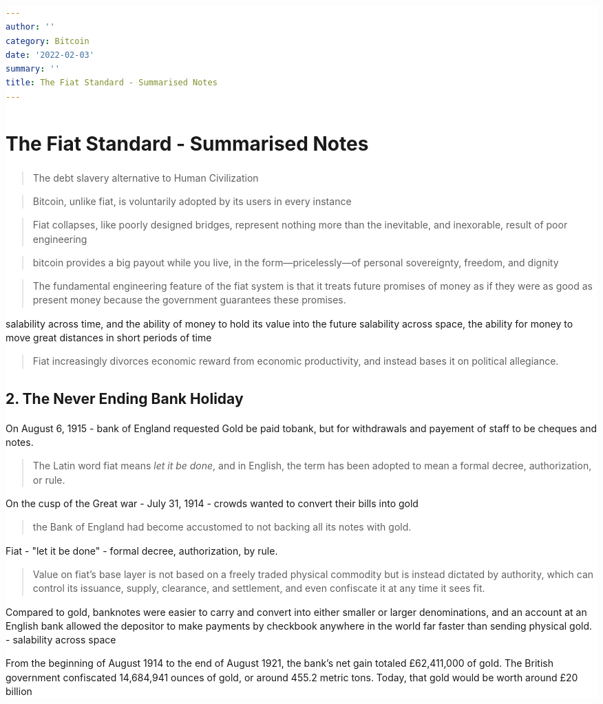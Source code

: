 ```yaml
---
author: ''
category: Bitcoin
date: '2022-02-03'
summary: ''
title: The Fiat Standard - Summarised Notes
---
```


# The Fiat Standard - Summarised Notes

> The debt slavery alternative to Human Civilization

> Bitcoin, unlike fiat, is voluntarily adopted by its users in every instance

> Fiat collapses, like poorly designed bridges, represent nothing more than the inevitable, and inexorable, result of poor engineering

> bitcoin provides a big payout while you live, in the form—pricelessly—of personal sovereignty, freedom, and dignity

> The fundamental engineering feature of the fiat system is that it treats future promises of money as if they were as good as present money because the government guarantees these promises.

salability across time, and the ability of money to hold its value into the future
salability across space, the ability for money to move great distances in short periods of time

> Fiat increasingly divorces economic reward from economic productivity, and instead bases it on political allegiance.

## 2. The Never Ending Bank Holiday

On August 6, 1915 - bank of England requested Gold be paid tobank, but for withdrawals and payement of staff to be cheques and notes.

> The Latin word fiat means _let it be done_, and in English, the term has been adopted to mean a formal decree, authorization, or rule.

On the cusp of the Great war - July 31, 1914 - crowds wanted to convert their bills into gold

> the Bank of England had become accustomed to not backing all its notes with gold.

Fiat - "let it be done" - formal decree, authorization, by rule.

> Value on fiat’s base layer is not based on a freely traded physical commodity but is instead dictated by authority, which can control its issuance, supply, clearance, and settlement, and even confiscate it at any time it sees fit.

Compared to gold, banknotes were easier to carry and convert into either smaller or larger denominations, and an account at an English bank allowed the depositor to make payments by checkbook anywhere in the world far faster than sending physical gold. - salability across space

From the beginning of August 1914 to the end of August 1921, the bank’s net gain totaled £62,411,000 of gold. The British government confiscated 14,684,941 ounces of gold, or around 455.2 metric tons. Today, that gold would be worth around £20 billion

